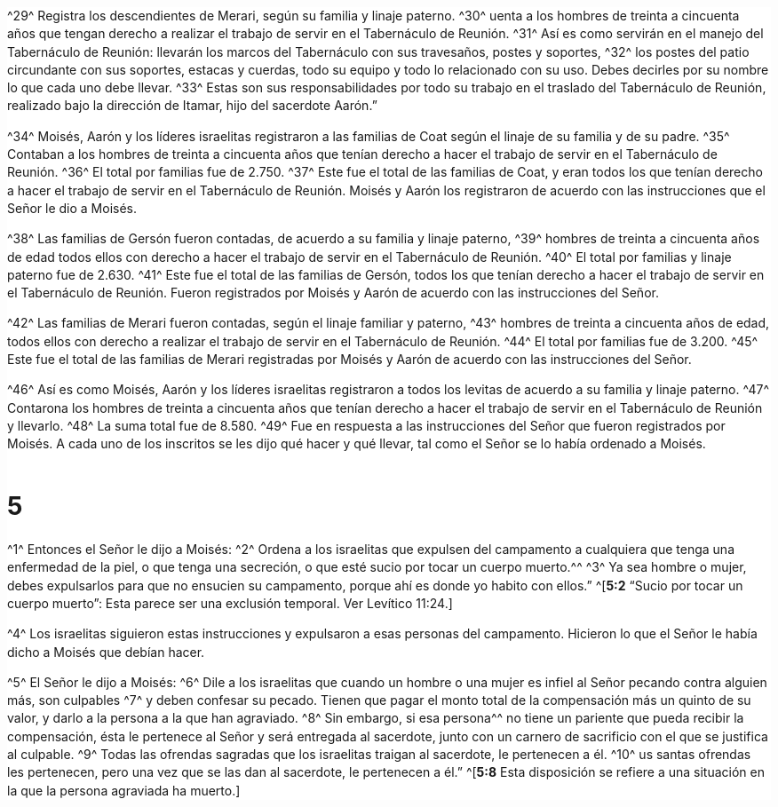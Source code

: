 ^29^ Registra los descendientes de Merari, según su familia y linaje paterno. ^30^ uenta a los hombres de treinta a cincuenta años que tengan derecho a realizar el trabajo de servir en el Tabernáculo de Reunión. ^31^ Así es como servirán en el manejo del Tabernáculo de Reunión: llevarán los marcos del Tabernáculo con sus travesaños, postes y soportes, ^32^ los postes del patio circundante con sus soportes, estacas y cuerdas, todo su equipo y todo lo relacionado con su uso. Debes decirles por su nombre lo que cada uno debe llevar. ^33^ Estas son sus responsabilidades por todo su trabajo en el traslado del Tabernáculo de Reunión, realizado bajo la dirección de Itamar, hijo del sacerdote Aarón.” 

^34^ Moisés, Aarón y los líderes israelitas registraron a las familias de Coat según el linaje de su familia y de su padre. ^35^ Contaban a los hombres de treinta a cincuenta años que tenían derecho a hacer el trabajo de servir en el Tabernáculo de Reunión. ^36^ El total por familias fue de 2.750. ^37^ Este fue el total de las familias de Coat, y eran todos los que tenían derecho a hacer el trabajo de servir en el Tabernáculo de Reunión. Moisés y Aarón los registraron de acuerdo con las instrucciones que el Señor le dio a Moisés. 

^38^ Las familias de Gersón fueron contadas, de acuerdo a su familia y linaje paterno, ^39^ hombres de treinta a cincuenta años de edad todos ellos con derecho a hacer el trabajo de servir en el Tabernáculo de Reunión. ^40^ El total por familias y linaje paterno fue de 2.630. ^41^ Este fue el total de las familias de Gersón, todos los que tenían derecho a hacer el trabajo de servir en el Tabernáculo de Reunión. Fueron registrados por Moisés y Aarón de acuerdo con las instrucciones del Señor. 

^42^ Las familias de Merari fueron contadas, según el linaje familiar y paterno, ^43^ hombres de treinta a cincuenta años de edad, todos ellos con derecho a realizar el trabajo de servir en el Tabernáculo de Reunión. ^44^ El total por familias fue de 3.200. ^45^ Este fue el total de las familias de Merari registradas por Moisés y Aarón de acuerdo con las instrucciones del Señor. 

^46^ Así es como Moisés, Aarón y los líderes israelitas registraron a todos los levitas de acuerdo a su familia y linaje paterno. ^47^ Contarona los hombres de treinta a cincuenta años que tenían derecho a hacer el trabajo de servir en el Tabernáculo de Reunión y llevarlo. ^48^ La suma total fue de 8.580. ^49^ Fue en respuesta a las instrucciones del Señor que fueron registrados por Moisés. A cada uno de los inscritos se les dijo qué hacer y qué llevar, tal como el Señor se lo había ordenado a Moisés. 

# 5 
^1^ Entonces el Señor le dijo a Moisés: ^2^ Ordena a los israelitas que expulsen del campamento a cualquiera que tenga una enfermedad de la piel, o que tenga una secreción, o que esté sucio por tocar un cuerpo muerto.^^ ^3^ Ya sea hombre o mujer, debes expulsarlos para que no ensucien su campamento, porque ahí es donde yo habito con ellos.” 
^[**5:2** “Sucio por tocar un cuerpo muerto”: Esta parece ser una exclusión temporal. Ver Levítico 11:24.]

^4^ Los israelitas siguieron estas instrucciones y expulsaron a esas personas del campamento. Hicieron lo que el Señor le había dicho a Moisés que debían hacer. 

^5^ El Señor le dijo a Moisés: ^6^ Dile a los israelitas que cuando un hombre o una mujer es infiel al Señor pecando contra alguien más, son culpables ^7^ y deben confesar su pecado. Tienen que pagar el monto total de la compensación más un quinto de su valor, y darlo a la persona a la que han agraviado. ^8^ Sin embargo, si esa persona^^ no tiene un pariente que pueda recibir la compensación, ésta le pertenece al Señor y será entregada al sacerdote, junto con un carnero de sacrificio con el que se justifica al culpable. ^9^ Todas las ofrendas sagradas que los israelitas traigan al sacerdote, le pertenecen a él. ^10^ us santas ofrendas les pertenecen, pero una vez que se las dan al sacerdote, le pertenecen a él.” 
^[**5:8** Esta disposición se refiere a una situación en la que la persona agraviada ha muerto.]
